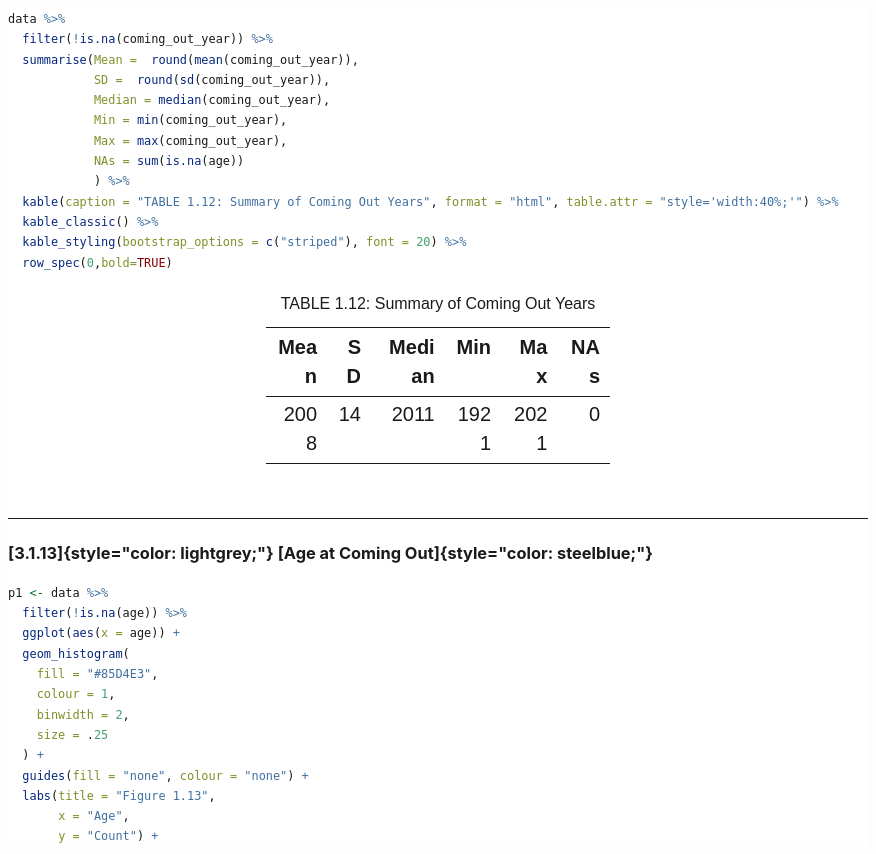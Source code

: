 
```r
data %>%
  filter(!is.na(coming_out_year)) %>%
  summarise(Mean =  round(mean(coming_out_year)),
            SD =  round(sd(coming_out_year)),
            Median = median(coming_out_year),
            Min = min(coming_out_year),
            Max = max(coming_out_year),
            NAs = sum(is.na(age))
            ) %>%
  kable(caption = "TABLE 1.12: Summary of Coming Out Years", format = "html", table.attr = "style='width:40%;'") %>% 
  kable_classic() %>%
  kable_styling(bootstrap_options = c("striped"), font = 20) %>%
  row_spec(0,bold=TRUE)
```

<table style='width:40%; font-family: "Arial Narrow", "Source Sans Pro", sans-serif; margin-left: auto; margin-right: auto; font-size: 20px; margin-left: auto; margin-right: auto;' class=" lightable-classic table table-striped">
<caption style="font-size: initial !important;">TABLE 1.12: Summary of Coming Out Years</caption>
 <thead>
  <tr>
   <th style="text-align:right;font-weight: bold;"> Mean </th>
   <th style="text-align:right;font-weight: bold;"> SD </th>
   <th style="text-align:right;font-weight: bold;"> Median </th>
   <th style="text-align:right;font-weight: bold;"> Min </th>
   <th style="text-align:right;font-weight: bold;"> Max </th>
   <th style="text-align:right;font-weight: bold;"> NAs </th>
  </tr>
 </thead>
<tbody>
  <tr>
   <td style="text-align:right;"> 2008 </td>
   <td style="text-align:right;"> 14 </td>
   <td style="text-align:right;"> 2011 </td>
   <td style="text-align:right;"> 1921 </td>
   <td style="text-align:right;"> 2021 </td>
   <td style="text-align:right;"> 0 </td>
  </tr>
</tbody>
</table>

<br>

------------------------------------------------------------------------

### [3.1.13]{style="color: lightgrey;"} [Age at Coming Out]{style="color: steelblue;"}


```r
p1 <- data %>% 
  filter(!is.na(age)) %>%
  ggplot(aes(x = age)) +
  geom_histogram(
    fill = "#85D4E3",
    colour = 1,
    binwidth = 2,
    size = .25
  ) +
  guides(fill = "none", colour = "none") +
  labs(title = "Figure 1.13",
       x = "Age",
       y = "Count") +
```
